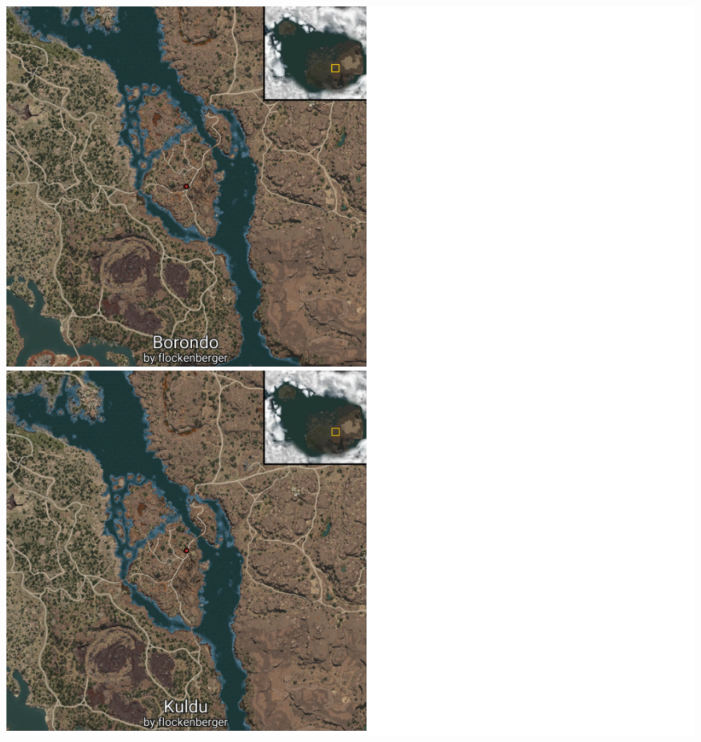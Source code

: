 <img src="./Altinova Merchants Union_Borondo_Preview.webp" width="450"/> <img src="./Altinova Merchants Union_Kuldu_Preview.webp" width="450"/>